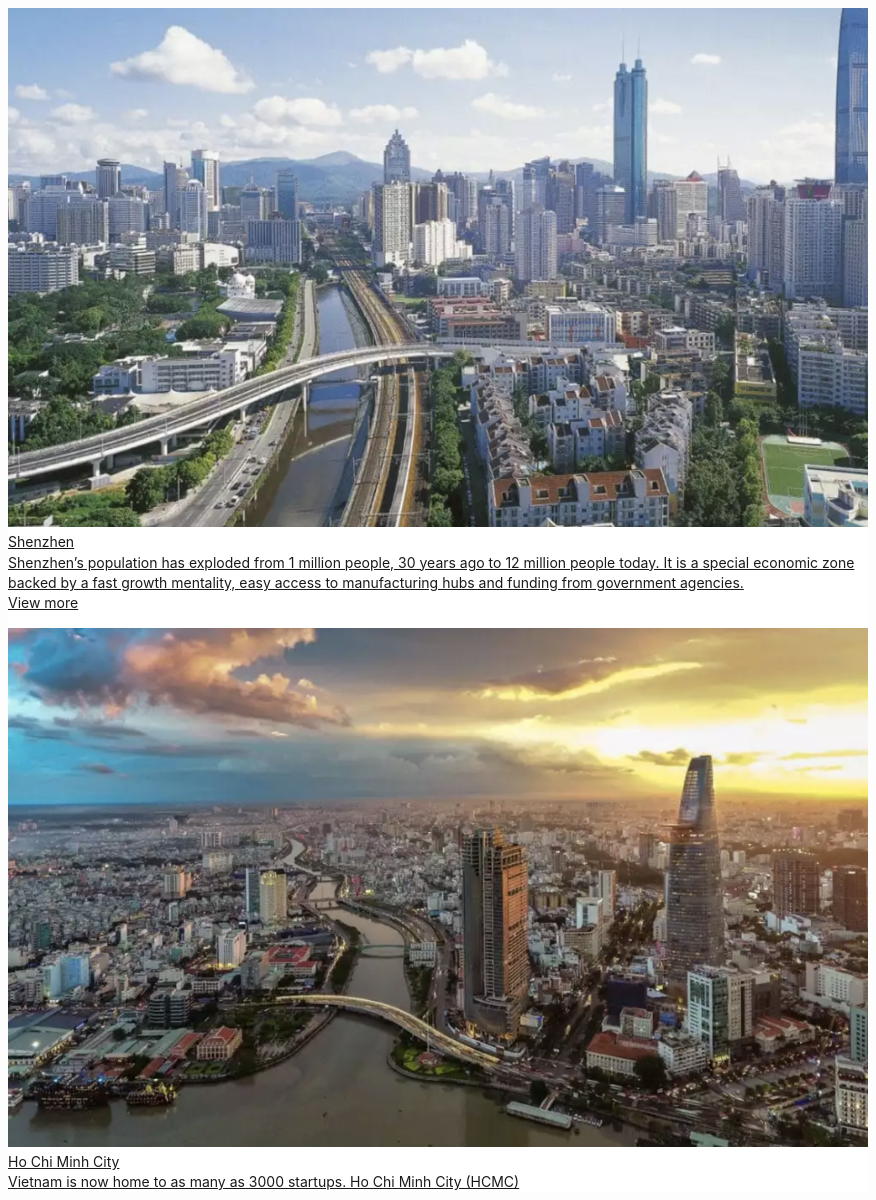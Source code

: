 </a><a rel="noopener noreferrer nofollow" href="/shenzhen/" class="isomer-card"><div class="isomer-card-image"><div class="isomer-image-wrapper"><img style="width: 100%" height="auto" width="100%" alt="Shenzhen" src="/images/Countries/shenzhen.png"></div></div><div class="isomer-card-body"><div class="isomer-card-title">Shenzhen</div><div class="isomer-card-description">Shenzhen’s population has exploded from 1 million people, 30 years ago to 12 million people today. It is a special economic zone backed by a fast growth mentality, easy access to manufacturing hubs and funding from government agencies. </div><div class="isomer-card-link">View more</div></div></a>
<a rel="noopener noreferrer nofollow" href="https://www.isomer.gov.sg" class="isomer-card">
<div class="isomer-card-image">
<div class="isomer-image-wrapper">
<img style="width: 100%" height="auto" width="100%" alt="Ho Chi Minh City" src="/images/Countries/HCM.png">
</div>
</div>
<div class="isomer-card-body">
<div class="isomer-card-title">Ho Chi Minh City</div>
<div class="isomer-card-description">Vietnam is now home to as many as 3000 startups. Ho Chi Minh City (HCMC)